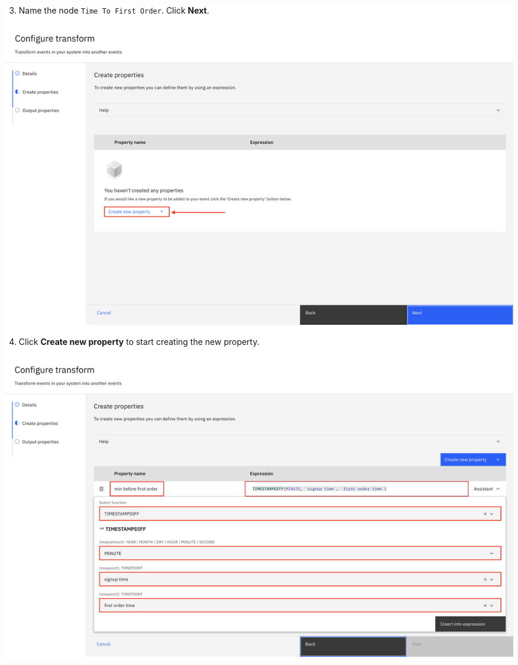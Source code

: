 3. Name the node `Time To First Order`. Click **Next**.

![Event Processing Transform Property](resources/images/Event_Processing_Transform_Property.png)

4. Click **Create new property** to start creating the new property.

![Event Processing Transform Create Properties](resources/images/Event_Processing_Transform_Create_Properties.png)
